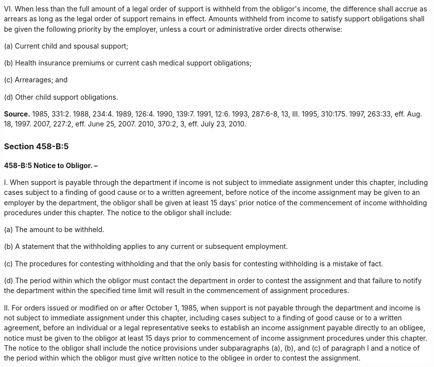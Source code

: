 VI. When less than the full amount of a legal order of support is
withheld from the obligor's income, the difference shall accrue as
arrears as long as the legal order of support remains in effect. Amounts
withheld from income to satisfy support obligations shall be given the
following priority by the employer, unless a court or administrative
order directs otherwise:
                                             
 (a) Current child and spousal support;
                                             
 (b) Health insurance premiums or current cash medical support
obligations;
                                             
 (c) Arrearages; and
                                             
 (d) Other child support obligations.

**Source.** 1985, 331:2. 1988, 234:4. 1989, 126:4. 1990, 139:7. 1991,
12:6. 1993, 287:6-8, 13, III. 1995, 310:175. 1997, 263:33, eff. Aug. 18,
1997. 2007, 227:2, eff. June 25, 2007. 2010, 370:2, 3, eff. July 23,
2010.

### Section 458-B:5

 **458-B:5 Notice to Obligor. –**
                                             
 I. When support is payable through the department if income is not
subject to immediate assignment under this chapter, including cases
subject to a finding of good cause or to a written agreement, before
notice of the income assignment may be given to an employer by the
department, the obligor shall be given at least 15 days' prior notice of
the commencement of income withholding procedures under this chapter.
The notice to the obligor shall include:
                                             
 (a) The amount to be withheld.
                                             
 (b) A statement that the withholding applies to any current or
subsequent employment.
                                             
 (c) The procedures for contesting withholding and that the only
basis for contesting withholding is a mistake of fact.
                                             
 (d) The period within which the obligor must contact the
department in order to contest the assignment and that failure to notify
the department within the specified time limit will result in the
commencement of assignment procedures.
                                             
 II. For orders issued or modified on or after October 1, 1985, when
support is not payable through the department and income is not subject
to immediate assignment under this chapter, including cases subject to a
finding of good cause or to a written agreement, before an individual or
a legal representative seeks to establish an income assignment payable
directly to an obligee, notice must be given to the obligor at least 15
days prior to commencement of income assignment procedures under this
chapter. The notice to the obligor shall include the notice provisions
under subparagraphs (a), (b), and (c) of paragraph I and a notice of the
period within which the obligor must give written notice to the obligee
in order to contest the assignment.
                                             